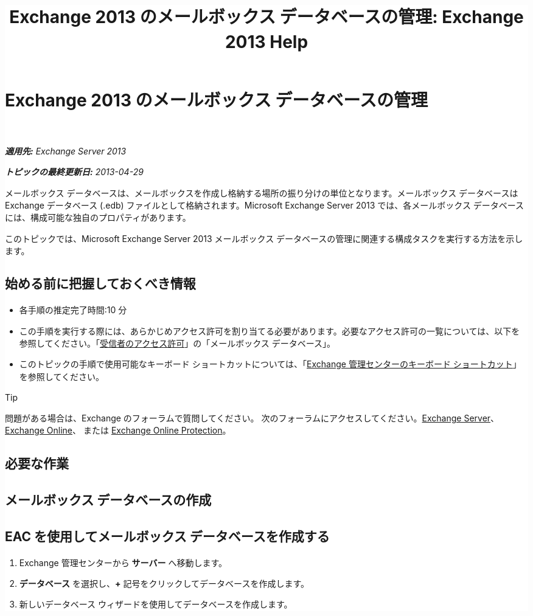 ﻿---
title: 'Exchange 2013 のメールボックス データベースの管理: Exchange 2013 Help'
TOCTitle: Exchange 2013 のメールボックス データベースの管理
ms:assetid: ead4a96b-1717-435b-bcfc-9901ac4e3b58
ms:mtpsurl: https://technet.microsoft.com/ja-jp/library/JJ150580(v=EXCHG.150)
ms:contentKeyID: 48270212
ms.date: 04/24/2018
mtps_version: v=EXCHG.150
ms.translationtype: HT
---

# Exchange 2013 のメールボックス データベースの管理

 

_**適用先:** Exchange Server 2013_

_**トピックの最終更新日:** 2013-04-29_

メールボックス データベースは、メールボックスを作成し格納する場所の振り分けの単位となります。メールボックス データベースは Exchange データベース (.edb) ファイルとして格納されます。Microsoft Exchange Server 2013 では、各メールボックス データベースには、構成可能な独自のプロパティがあります。

このトピックでは、Microsoft Exchange Server 2013 メールボックス データベースの管理に関連する構成タスクを実行する方法を示します。

## 始める前に把握しておくべき情報

  - 各手順の推定完了時間:10 分

  - この手順を実行する際には、あらかじめアクセス許可を割り当てる必要があります。必要なアクセス許可の一覧については、以下を参照してください。「[受信者のアクセス許可](recipients-permissions-exchange-2013-help.md)」の「メールボックス データベース」。

  - このトピックの手順で使用可能なキーボード ショートカットについては、「[Exchange 管理センターのキーボード ショートカット](keyboard-shortcuts-in-the-exchange-admin-center-exchange-online-protection-help.md)」を参照してください。


> [!TIP]
> 問題がある場合は、Exchange のフォーラムで質問してください。 次のフォーラムにアクセスしてください。<A href="https://go.microsoft.com/fwlink/p/?linkid=60612">Exchange Server</A>、 <A href="https://go.microsoft.com/fwlink/p/?linkid=267542">Exchange Online</A>、 または <A href="https://go.microsoft.com/fwlink/p/?linkid=285351">Exchange Online Protection</A>。



## 必要な作業

## メールボックス データベースの作成

## EAC を使用してメールボックス データベースを作成する

1.  Exchange 管理センターから <strong>サーバー</strong> へ移動します。

2.  <strong>データベース</strong> を選択し、**+** 記号をクリックしてデータベースを作成します。

3.  新しいデータベース ウィザードを使用してデータベースを作成します。
